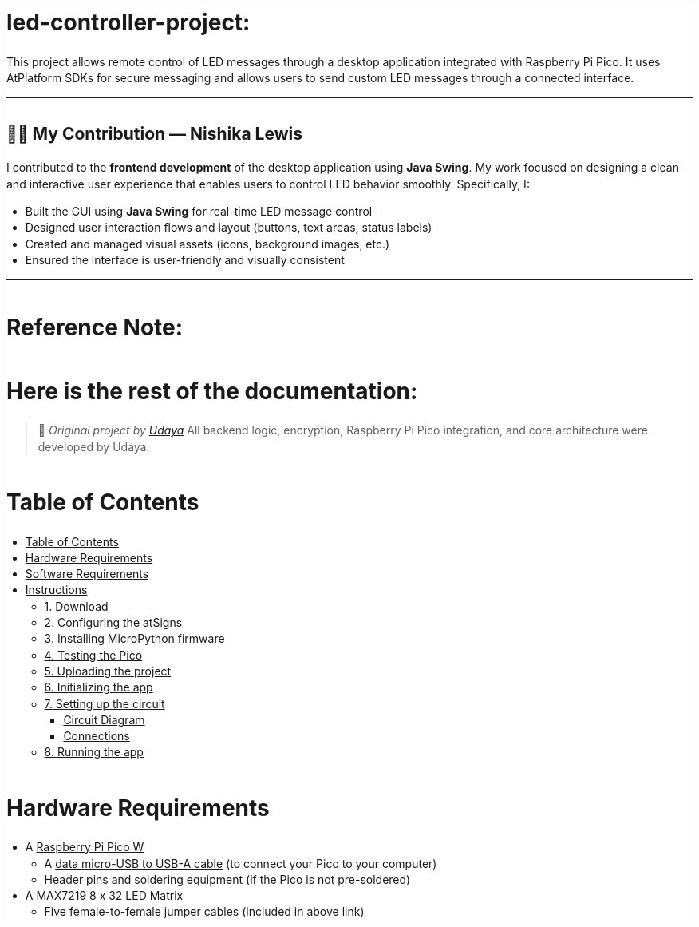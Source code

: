 # led-controller-project:
This project allows remote control of LED messages through a desktop application integrated with Raspberry Pi Pico. It uses AtPlatform SDKs for secure messaging and allows users to send custom LED messages through a connected interface.

---

## 🙋‍♀️ My Contribution — Nishika Lewis

I contributed to the **frontend development** of the desktop application using **Java Swing**. My work focused on designing a clean and interactive user experience that enables users to control LED behavior smoothly. Specifically, I:

- Built the GUI using **Java Swing** for real-time LED message control
- Designed user interaction flows and layout (buttons, text areas, status labels)
- Created and managed visual assets (icons, background images, etc.)
- Ensured the interface is user-friendly and visually consistent

---

# Reference Note:
# Here is the rest of the documentation: 
> 📌 *Original project by [Udaya](https://github.com/Udaya-X2)*
All backend logic, encryption, Raspberry Pi Pico integration, and core architecture were developed by Udaya.

# Table of Contents

- [Table of Contents](#table-of-contents)
- [Hardware Requirements](#hardware-requirements)
- [Software Requirements](#software-requirements)
- [Instructions](#instructions)
  - [1. Download](#1-download)
  - [2. Configuring the atSigns](#2-configuring-the-atsigns)
  - [3. Installing MicroPython firmware](#3-installing-micropython-firmware)
  - [4. Testing the Pico](#4-testing-the-pico)
  - [5. Uploading the project](#5-uploading-the-project)
  - [6. Initializing the app](#6-initializing-the-app)
  - [7. Setting up the circuit](#7-setting-up-the-circuit)
    - [Circuit Diagram](#circuit-diagram)
    - [Connections](#connections)
  - [8. Running the app](#8-running-the-app)

# Hardware Requirements

- A [Raspberry Pi Pico W](https://www.canakit.com/raspberry-pi-pico-w.html)
  - A [data micro-USB to USB-A cable](https://www.amazon.com/dp/B0711PVX6Z) (to connect your Pico to your computer)
  - [Header pins](https://www.amazon.com/Pcs-Header-MazerPi-Raspberry-Pico/dp/B09F2NZ3GB) and [soldering equipment](https://www.amazon.com/dp/B08R3515SF) (if the Pico is not [pre-soldered](https://www.amazon.com/dp/B0BK9W4H2Q))
- A [MAX7219 8 x 32 LED Matrix](https://www.amazon.com/dp/B088LWLHP5)
  - Five female-to-female jumper cables (included in above link)
